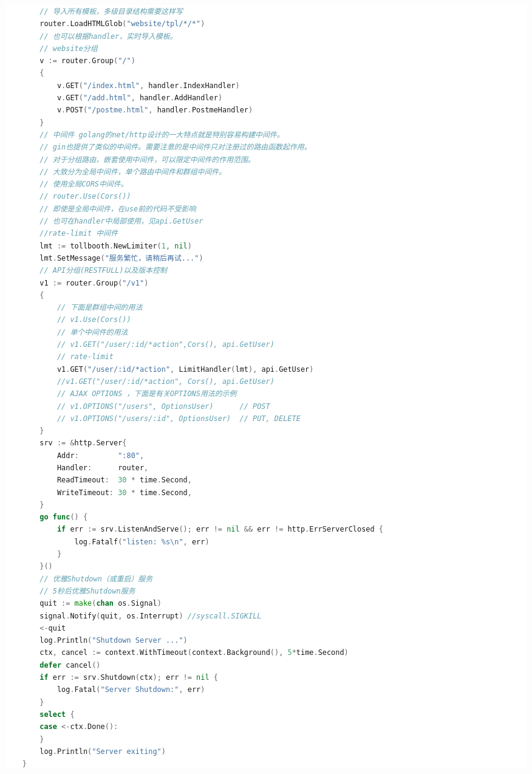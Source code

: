 ```go
        // 导入所有模板，多级目录结构需要这样写
        router.LoadHTMLGlob("website/tpl/*/*")
        // 也可以根据handler，实时导入模板。
        // website分组
        v := router.Group("/")
        {
            v.GET("/index.html", handler.IndexHandler)
            v.GET("/add.html", handler.AddHandler)
            v.POST("/postme.html", handler.PostmeHandler)
        }
        // 中间件 golang的net/http设计的一大特点就是特别容易构建中间件。
        // gin也提供了类似的中间件。需要注意的是中间件只对注册过的路由函数起作用。
        // 对于分组路由，嵌套使用中间件，可以限定中间件的作用范围。
        // 大致分为全局中间件，单个路由中间件和群组中间件。
        // 使用全局CORS中间件。
        // router.Use(Cors())
        // 即使是全局中间件，在use前的代码不受影响
        // 也可在handler中局部使用，见api.GetUser
        //rate-limit 中间件
        lmt := tollbooth.NewLimiter(1, nil)
        lmt.SetMessage("服务繁忙，请稍后再试...")
        // API分组(RESTFULL)以及版本控制
        v1 := router.Group("/v1")
        {
            // 下面是群组中间的用法
            // v1.Use(Cors())
            // 单个中间件的用法
            // v1.GET("/user/:id/*action",Cors(), api.GetUser)
            // rate-limit
            v1.GET("/user/:id/*action", LimitHandler(lmt), api.GetUser)
            //v1.GET("/user/:id/*action", Cors(), api.GetUser)
            // AJAX OPTIONS ，下面是有关OPTIONS用法的示例
            // v1.OPTIONS("/users", OptionsUser)      // POST
            // v1.OPTIONS("/users/:id", OptionsUser)  // PUT, DELETE
        }
        srv := &http.Server{
            Addr:         ":80",
            Handler:      router,
            ReadTimeout:  30 * time.Second,
            WriteTimeout: 30 * time.Second,
        }
        go func() {
            if err := srv.ListenAndServe(); err != nil && err != http.ErrServerClosed {
                log.Fatalf("listen: %s\n", err)
            }
        }()
        // 优雅Shutdown（或重启）服务
        // 5秒后优雅Shutdown服务
        quit := make(chan os.Signal)
        signal.Notify(quit, os.Interrupt) //syscall.SIGKILL
        <-quit
        log.Println("Shutdown Server ...")
        ctx, cancel := context.WithTimeout(context.Background(), 5*time.Second)
        defer cancel()
        if err := srv.Shutdown(ctx); err != nil {
            log.Fatal("Server Shutdown:", err)
        }
        select {
        case <-ctx.Done():
        }
        log.Println("Server exiting")
    }
```